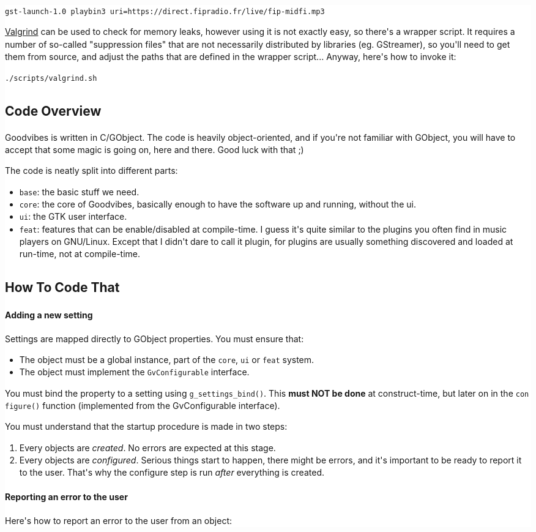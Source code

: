     gst-launch-1.0 playbin3 uri=https://direct.fipradio.fr/live/fip-midfi.mp3

[Valgrind][] can be used to check for memory leaks, however using it is not
exactly easy, so there's a wrapper script. It requires a number of so-called
"suppression files" that are not necessarily distributed by libraries (eg.
GStreamer), so you'll need to get them from source, and adjust the paths that
are defined in the wrapper script... Anyway, here's how to invoke it:

    ./scripts/valgrind.sh

[gsettings]: https://developer.gnome.org/gio/stable/GSettings.html
[dconf]: https://wiki.gnome.org/Projects/dconf
[gstreamer tools]: https://gstreamer.freedesktop.org/documentation/tutorials/basic/gstreamer-tools.html
[valgrind]: https://valgrind.org



Code Overview
-------------

Goodvibes is written in C/GObject. The code is heavily object-oriented, and if
you're not familiar with GObject, you will have to accept that some magic is
going on, here and there. Good luck with that ;)

The code is neatly split into different parts:

- `base`: the basic stuff we need.
- `core`: the core of Goodvibes, basically enough to have the software up and
  running, without the ui.
- `ui`: the GTK user interface.
- `feat`: features that can be enable/disabled at compile-time. I guess it's
  quite similar to the plugins you often find in music players on GNU/Linux.
  Except that I didn't dare to call it plugin, for plugins are usually
  something discovered and loaded at run-time, not at compile-time.



How To Code That
----------------

#### Adding a new setting

Settings are mapped directly to GObject properties. You must ensure that:

- The object must be a global instance, part of the `core`, `ui` or `feat`
  system.
- The object must implement the `GvConfigurable` interface.

You must bind the property to a setting using `g_settings_bind()`. This **must
NOT be done** at construct-time, but later on in the `configure()` function
(implemented from the GvConfigurable interface).

You must understand that the startup procedure is made in two steps:

1. Every objects are *created*. No errors are expected at this stage.
2. Every objects are *configured*. Serious things start to happen, there might
   be errors, and it's important to be ready to report it to the user. That's
   why the configure step is run *after* everything is created.

#### Reporting an error to the user

Here's how to report an error to the user from an object:


[meson]: http://mesonbuild.com
[ninja]: https://ninja-build.org/
[glib message output and debugging functions]: https://developer.gnome.org/glib/stable/glib-Message-Logging.html
[running glib applications]: https://developer.gnome.org/glib/stable/glib-running.html
[running gstreamer applications]: https://gstreamer.freedesktop.org/documentation/gstreamer/running.html
[running gtk applications]: https://developer.gnome.org/gtk3/stable/gtk-running.html
[gtkinspector]: https://wiki.gnome.org/Projects/GTK/Inspector
[editorconfig]: https://editorconfig.org/
[clang-format]: https://clang.llvm.org/docs/ClangFormat.html